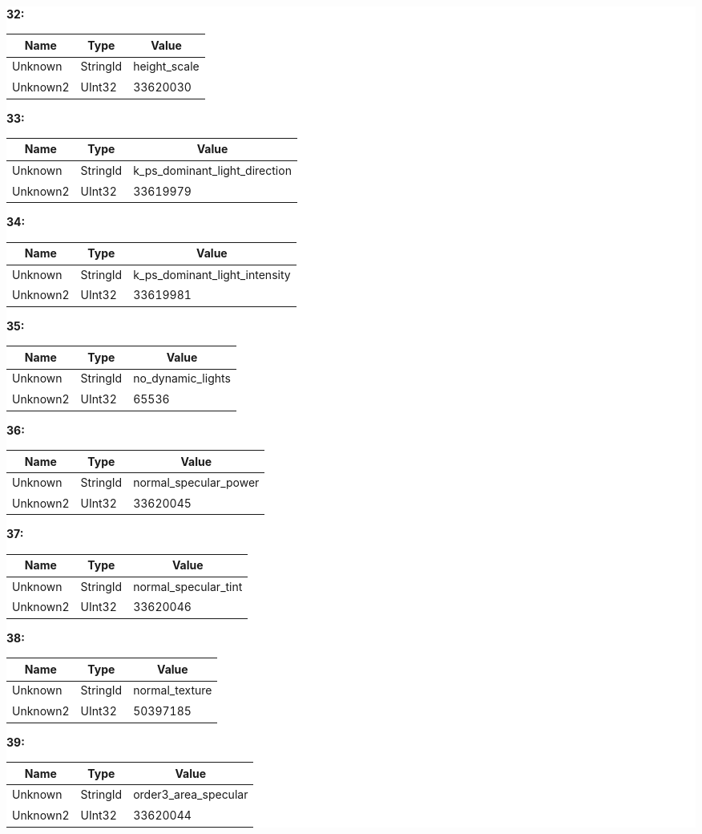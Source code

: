 
**32:**

Name	| Type	| Value
---	|---	|---	|
Unknown	|StringId	|height_scale
Unknown2	|UInt32	|33620030


**33:**

Name	| Type	| Value
---	|---	|---	|
Unknown	|StringId	|k_ps_dominant_light_direction
Unknown2	|UInt32	|33619979


**34:**

Name	| Type	| Value
---	|---	|---	|
Unknown	|StringId	|k_ps_dominant_light_intensity
Unknown2	|UInt32	|33619981


**35:**

Name	| Type	| Value
---	|---	|---	|
Unknown	|StringId	|no_dynamic_lights
Unknown2	|UInt32	|65536


**36:**

Name	| Type	| Value
---	|---	|---	|
Unknown	|StringId	|normal_specular_power
Unknown2	|UInt32	|33620045


**37:**

Name	| Type	| Value
---	|---	|---	|
Unknown	|StringId	|normal_specular_tint
Unknown2	|UInt32	|33620046


**38:**

Name	| Type	| Value
---	|---	|---	|
Unknown	|StringId	|normal_texture
Unknown2	|UInt32	|50397185


**39:**

Name	| Type	| Value
---	|---	|---	|
Unknown	|StringId	|order3_area_specular
Unknown2	|UInt32	|33620044
